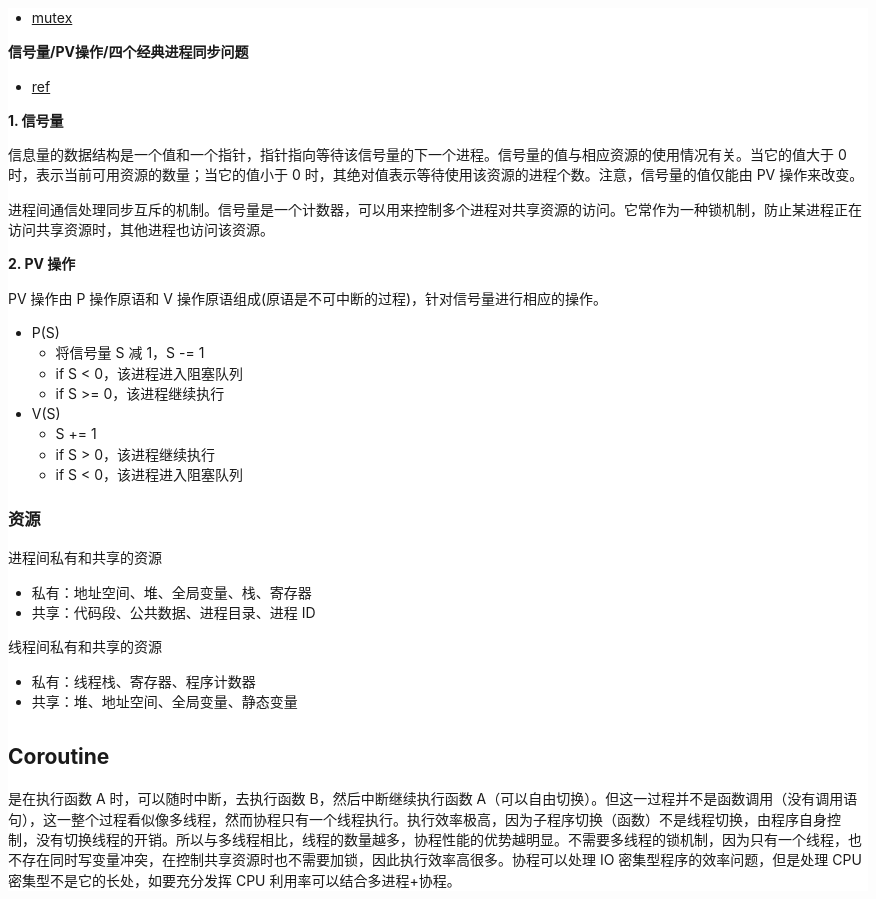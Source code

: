 - [mutex](https://www.jianshu.com/p/8ff671d22aa8)

**信号量/PV操作/四个经典进程同步问题**

- [ref](https://www.jianshu.com/p/9017ea75c15a)

**1. 信号量**

信息量的数据结构是一个值和一个指针，指针指向等待该信号量的下一个进程。信号量的值与相应资源的使用情况有关。当它的值大于 0 时，表示当前可用资源的数量；当它的值小于 0 时，其绝对值表示等待使用该资源的进程个数。注意，信号量的值仅能由 PV 操作来改变。

进程间通信处理同步互斥的机制。信号量是一个计数器，可以用来控制多个进程对共享资源的访问。它常作为一种锁机制，防止某进程正在访问共享资源时，其他进程也访问该资源。

**2. PV 操作**

PV 操作由 P 操作原语和 V 操作原语组成(原语是不可中断的过程)，针对信号量进行相应的操作。

- P(S)
    - 将信号量 S 减 1，S -= 1
    - if S < 0，该进程进入阻塞队列
    - if S >= 0，该进程继续执行
- V(S)
    - S += 1
    - if S > 0，该进程继续执行
    - if S < 0，该进程进入阻塞队列

### 资源

进程间私有和共享的资源

- 私有：地址空间、堆、全局变量、栈、寄存器
- 共享：代码段、公共数据、进程目录、进程 ID

线程间私有和共享的资源

- 私有：线程栈、寄存器、程序计数器
- 共享：堆、地址空间、全局变量、静态变量


## Coroutine

是在执行函数 A 时，可以随时中断，去执行函数 B，然后中断继续执行函数 A（可以自由切换）。但这一过程并不是函数调用（没有调用语句），这一整个过程看似像多线程，然而协程只有一个线程执行。执行效率极高，因为子程序切换（函数）不是线程切换，由程序自身控制，没有切换线程的开销。所以与多线程相比，线程的数量越多，协程性能的优势越明显。不需要多线程的锁机制，因为只有一个线程，也不存在同时写变量冲突，在控制共享资源时也不需要加锁，因此执行效率高很多。协程可以处理 IO 密集型程序的效率问题，但是处理 CPU 密集型不是它的长处，如要充分发挥 CPU 利用率可以结合多进程+协程。
